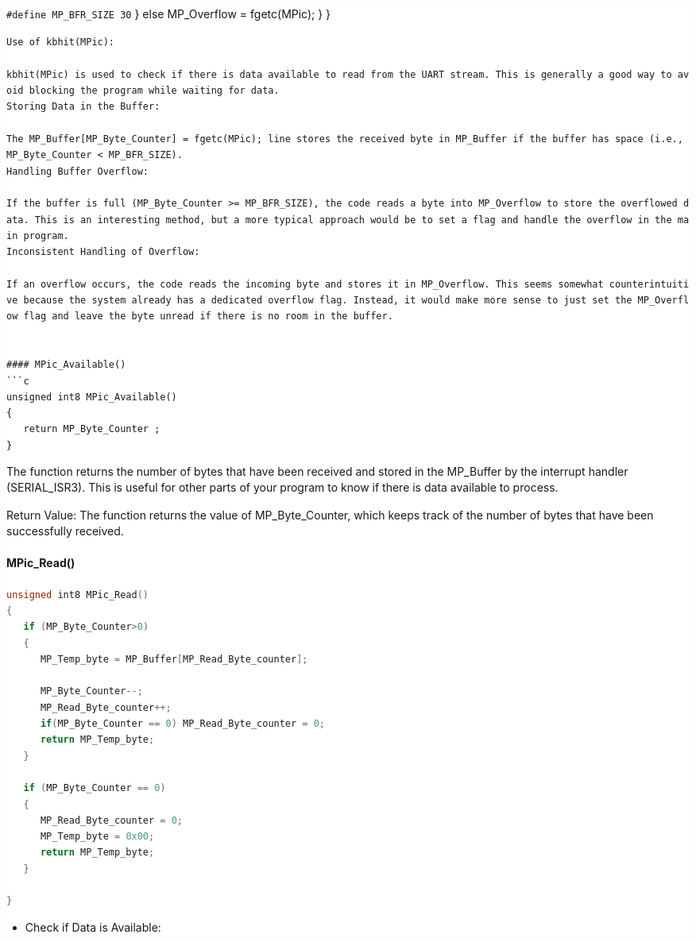 ```#define MP_BFR_SIZE 30```
      }
      else MP_Overflow = fgetc(MPic);
   }
}
```
Use of kbhit(MPic):

kbhit(MPic) is used to check if there is data available to read from the UART stream. This is generally a good way to avoid blocking the program while waiting for data.
Storing Data in the Buffer:

The MP_Buffer[MP_Byte_Counter] = fgetc(MPic); line stores the received byte in MP_Buffer if the buffer has space (i.e., MP_Byte_Counter < MP_BFR_SIZE).
Handling Buffer Overflow:

If the buffer is full (MP_Byte_Counter >= MP_BFR_SIZE), the code reads a byte into MP_Overflow to store the overflowed data. This is an interesting method, but a more typical approach would be to set a flag and handle the overflow in the main program.
Inconsistent Handling of Overflow:

If an overflow occurs, the code reads the incoming byte and stores it in MP_Overflow. This seems somewhat counterintuitive because the system already has a dedicated overflow flag. Instead, it would make more sense to just set the MP_Overflow flag and leave the byte unread if there is no room in the buffer.


#### MPic_Available()
```c
unsigned int8 MPic_Available()
{
   return MP_Byte_Counter ;
}
```
The function returns the number of bytes that have been received and stored in the MP_Buffer by the interrupt handler (SERIAL_ISR3). This is useful for other parts of your program to know if there is data available to process.

Return Value: The function returns the value of MP_Byte_Counter, which keeps track of the number of bytes that have been successfully received.


#### MPic_Read()
```c
unsigned int8 MPic_Read()
{
   if (MP_Byte_Counter>0)
   {    
      MP_Temp_byte = MP_Buffer[MP_Read_Byte_counter];
      
      MP_Byte_Counter--;
      MP_Read_Byte_counter++;
      if(MP_Byte_Counter == 0) MP_Read_Byte_counter = 0;
      return MP_Temp_byte; 
   }
   
   if (MP_Byte_Counter == 0)
   { 
      MP_Read_Byte_counter = 0;
      MP_Temp_byte = 0x00;
      return MP_Temp_byte; 
   }
 
}
```
- Check if Data is Available:
